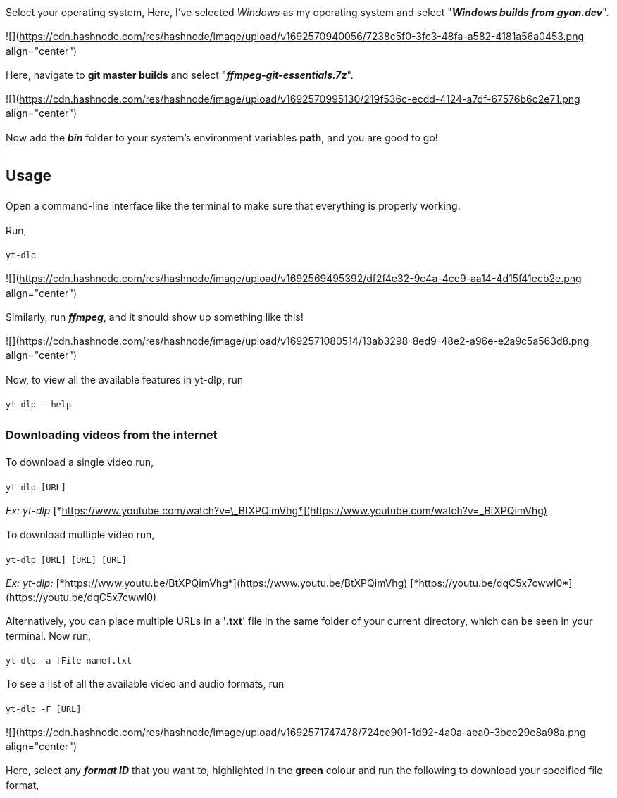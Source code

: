 Select your operating system, Here, I’ve selected *Windows* as my operating system and select "***Windows builds from*** [***g***](http://gyan.dev)***yan.dev***".

![](https://cdn.hashnode.com/res/hashnode/image/upload/v1692570940056/7238c5f0-3fc3-48fa-a582-4181a56a0453.png align="center")

Here, navigate to **git master builds** and select "***ffmpeg-git-essentials.7z***".

![](https://cdn.hashnode.com/res/hashnode/image/upload/v1692570995130/219f536c-ecdd-4124-a7df-67576b6c2e71.png align="center")

Now add the ***bin*** folder to your system’s environment variables **path**, and you are good to go!

## Usage

Open a command-line interface like the terminal to make sure that everything is properly working.

Run,

`yt-dlp`

![](https://cdn.hashnode.com/res/hashnode/image/upload/v1692569495392/df2f4e32-9c4a-4ce9-aa14-4d15f41ecb2e.png align="center")

Similarly, run ***ffmpeg***, and it should show up something like this!

![](https://cdn.hashnode.com/res/hashnode/image/upload/v1692571080514/13ab3298-8ed9-48e2-a96e-e2a9c5a563d8.png align="center")

Now, to view all the available features in yt-dlp, run

`yt-dlp --help`

### **Downloading videos from the internet**

To download a single video run,

`yt-dlp [URL]`

*Ex: yt-dlp* [*https://www.youtube.com/watch?v=\_BtXPQimVhg*](https://www.youtube.com/watch?v=_BtXPQimVhg)

To download multiple video run,

`yt-dlp [URL] [URL] [URL]`

*Ex: yt-dlp:* [*https://www.youtu.be/BtXPQimVhg*](https://www.youtu.be/BtXPQimVhg) [*https://youtu.be/dqC5x7cwwl0*](https://youtu.be/dqC5x7cwwl0)

Alternatively, you can place multiple URLs in a '**.txt**' file in the same folder of your current directory, which can be seen in your terminal. Now run,

`yt-dlp -a [File name].txt`

To see a list of all the available video and audio formats, run

`yt-dlp -F [URL]`

![](https://cdn.hashnode.com/res/hashnode/image/upload/v1692571747478/724ce901-1d92-4a0a-aea0-3bee29e8a98a.png align="center")

Here, select any ***format ID*** that you want to, highlighted in the **green** colour and run the following to download your specified file format,
